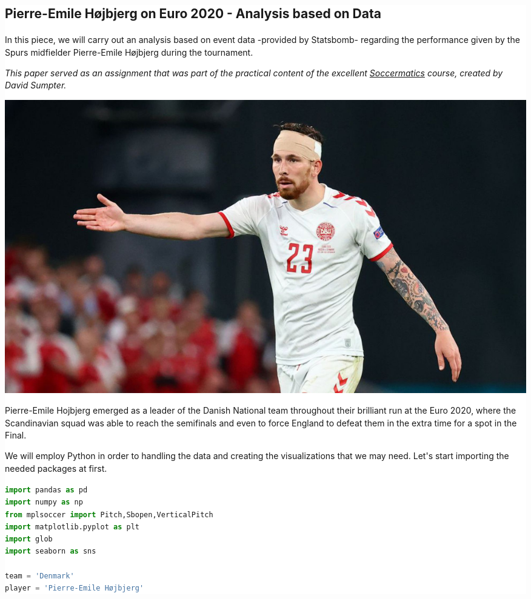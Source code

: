 ## Pierre-Emile Højbjerg on Euro 2020 - Analysis based on Data

In this piece, we will carry out an analysis based on event data -provided by Statsbomb- regarding the performance given by the Spurs midfielder Pierre-Emile Højbjerg during the tournament.

*This paper served as an assignment that was part of the practical content of the excellent [Soccermatics](https://soccermatics.readthedocs.io/en/latest/index.html) course, created by David Sumpter.*

![jpg](ph.jpg)

Pierre-Emile Hojbjerg emerged as a leader of the Danish National team throughout their brilliant run at the Euro 2020, where the Scandinavian squad was able to reach the semifinals and even to force England to defeat them in the extra time for a spot in the Final.

We will employ Python in order to handling the data and creating the visualizations that we may need. Let's start importing the needed packages at first.


```python
import pandas as pd
import numpy as np
from mplsoccer import Pitch,Sbopen,VerticalPitch
import matplotlib.pyplot as plt
import glob
import seaborn as sns

team = 'Denmark'
player = 'Pierre-Emile Højbjerg'
```

